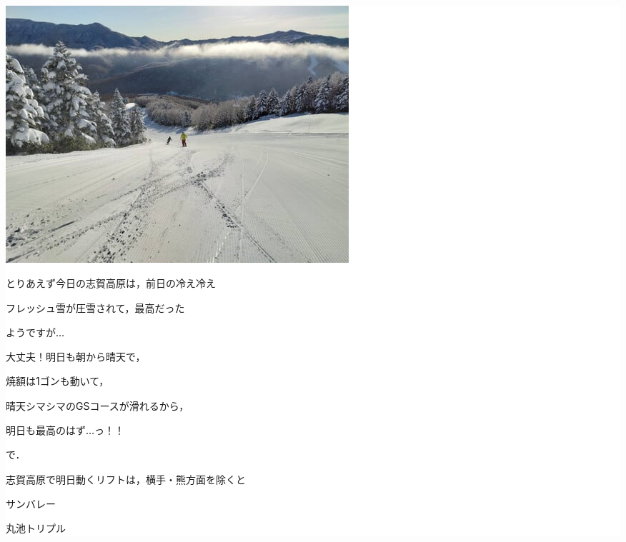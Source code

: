 ![25f76914f63e3e01947b558aad26a98f.jpg](images/25f76914f63e3e01947b558aad26a98f.jpg)







とりあえず今日の志賀高原は，前日の冷え冷え


フレッシュ雪が圧雪されて，最高だった


ようですが…





大丈夫！明日も朝から晴天で，


焼額は1ゴンも動いて，


晴天シマシマのGSコースが滑れるから，


明日も最高のはず…っ！！





で．


志賀高原で明日動くリフトは，横手・熊方面を除くと





サンバレー


丸池トリプル
